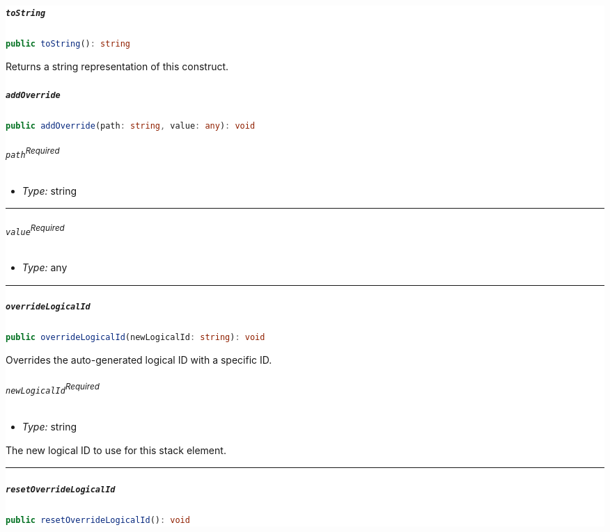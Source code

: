 
##### `toString` <a name="toString" id="@cdktf/provider-okta.networkZone.NetworkZone.toString"></a>

```typescript
public toString(): string
```

Returns a string representation of this construct.

##### `addOverride` <a name="addOverride" id="@cdktf/provider-okta.networkZone.NetworkZone.addOverride"></a>

```typescript
public addOverride(path: string, value: any): void
```

###### `path`<sup>Required</sup> <a name="path" id="@cdktf/provider-okta.networkZone.NetworkZone.addOverride.parameter.path"></a>

- *Type:* string

---

###### `value`<sup>Required</sup> <a name="value" id="@cdktf/provider-okta.networkZone.NetworkZone.addOverride.parameter.value"></a>

- *Type:* any

---

##### `overrideLogicalId` <a name="overrideLogicalId" id="@cdktf/provider-okta.networkZone.NetworkZone.overrideLogicalId"></a>

```typescript
public overrideLogicalId(newLogicalId: string): void
```

Overrides the auto-generated logical ID with a specific ID.

###### `newLogicalId`<sup>Required</sup> <a name="newLogicalId" id="@cdktf/provider-okta.networkZone.NetworkZone.overrideLogicalId.parameter.newLogicalId"></a>

- *Type:* string

The new logical ID to use for this stack element.

---

##### `resetOverrideLogicalId` <a name="resetOverrideLogicalId" id="@cdktf/provider-okta.networkZone.NetworkZone.resetOverrideLogicalId"></a>

```typescript
public resetOverrideLogicalId(): void
```
